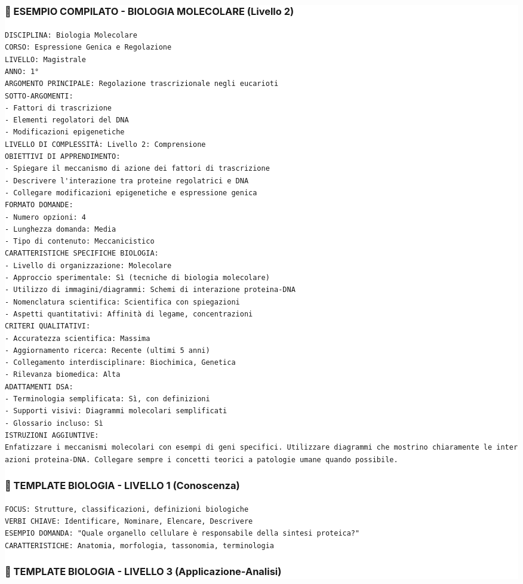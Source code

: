 ### 🧪 ESEMPIO COMPILATO - BIOLOGIA MOLECOLARE (Livello 2)

```
DISCIPLINA: Biologia Molecolare
CORSO: Espressione Genica e Regolazione
LIVELLO: Magistrale
ANNO: 1°
ARGOMENTO PRINCIPALE: Regolazione trascrizionale negli eucarioti
SOTTO-ARGOMENTI: 
- Fattori di trascrizione
- Elementi regolatori del DNA
- Modificazioni epigenetiche
LIVELLO DI COMPLESSITÀ: Livello 2: Comprensione
OBIETTIVI DI APPRENDIMENTO:
- Spiegare il meccanismo di azione dei fattori di trascrizione
- Descrivere l'interazione tra proteine regolatrici e DNA
- Collegare modificazioni epigenetiche e espressione genica
FORMATO DOMANDE:
- Numero opzioni: 4
- Lunghezza domanda: Media
- Tipo di contenuto: Meccanicistico
CARATTERISTICHE SPECIFICHE BIOLOGIA:
- Livello di organizzazione: Molecolare
- Approccio sperimentale: Sì (tecniche di biologia molecolare)
- Utilizzo di immagini/diagrammi: Schemi di interazione proteina-DNA
- Nomenclatura scientifica: Scientifica con spiegazioni
- Aspetti quantitativi: Affinità di legame, concentrazioni
CRITERI QUALITATIVI:
- Accuratezza scientifica: Massima
- Aggiornamento ricerca: Recente (ultimi 5 anni)
- Collegamento interdisciplinare: Biochimica, Genetica
- Rilevanza biomedica: Alta
ADATTAMENTI DSA:
- Terminologia semplificata: Sì, con definizioni
- Supporti visivi: Diagrammi molecolari semplificati
- Glossario incluso: Sì
ISTRUZIONI AGGIUNTIVE:
Enfatizzare i meccanismi molecolari con esempi di geni specifici. Utilizzare diagrammi che mostrino chiaramente le interazioni proteina-DNA. Collegare sempre i concetti teorici a patologie umane quando possibile.
```

### 🌱 TEMPLATE BIOLOGIA - LIVELLO 1 (Conoscenza)

```
FOCUS: Strutture, classificazioni, definizioni biologiche
VERBI CHIAVE: Identificare, Nominare, Elencare, Descrivere
ESEMPIO DOMANDA: "Quale organello cellulare è responsabile della sintesi proteica?"
CARATTERISTICHE: Anatomia, morfologia, tassonomia, terminologia
```

### 🔬 TEMPLATE BIOLOGIA - LIVELLO 3 (Applicazione-Analisi)
